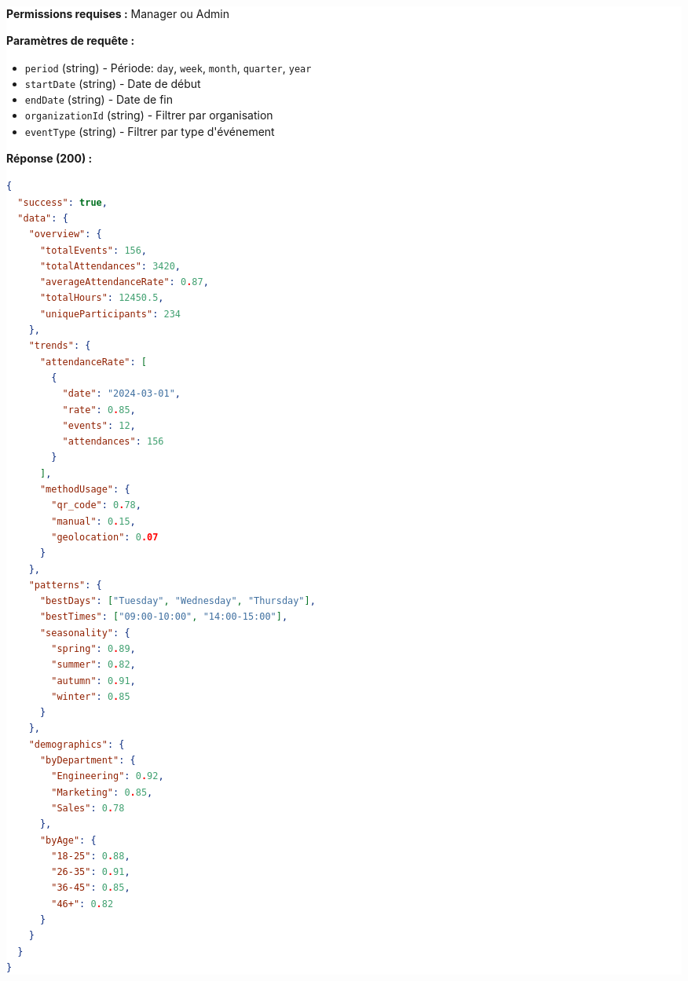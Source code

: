 **Permissions requises :** Manager ou Admin

**Paramètres de requête :**
- `period` (string) - Période: `day`, `week`, `month`, `quarter`, `year`
- `startDate` (string) - Date de début
- `endDate` (string) - Date de fin
- `organizationId` (string) - Filtrer par organisation
- `eventType` (string) - Filtrer par type d'événement

**Réponse (200) :**
```json
{
  "success": true,
  "data": {
    "overview": {
      "totalEvents": 156,
      "totalAttendances": 3420,
      "averageAttendanceRate": 0.87,
      "totalHours": 12450.5,
      "uniqueParticipants": 234
    },
    "trends": {
      "attendanceRate": [
        {
          "date": "2024-03-01",
          "rate": 0.85,
          "events": 12,
          "attendances": 156
        }
      ],
      "methodUsage": {
        "qr_code": 0.78,
        "manual": 0.15,
        "geolocation": 0.07
      }
    },
    "patterns": {
      "bestDays": ["Tuesday", "Wednesday", "Thursday"],
      "bestTimes": ["09:00-10:00", "14:00-15:00"],
      "seasonality": {
        "spring": 0.89,
        "summer": 0.82,
        "autumn": 0.91,
        "winter": 0.85
      }
    },
    "demographics": {
      "byDepartment": {
        "Engineering": 0.92,
        "Marketing": 0.85,
        "Sales": 0.78
      },
      "byAge": {
        "18-25": 0.88,
        "26-35": 0.91,
        "36-45": 0.85,
        "46+": 0.82
      }
    }
  }
}
```
